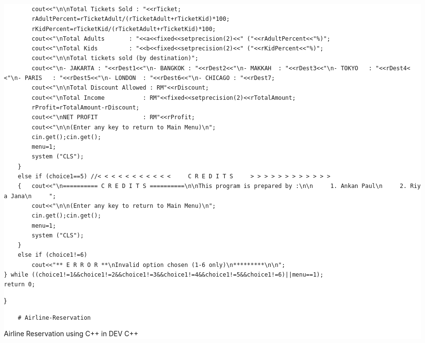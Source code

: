 			cout<<"\n\nTotal Tickets Sold : "<<rTicket;
			rAdultPercent=rTicketAdult/(rTicketAdult+rTicketKid)*100;
			rKidPercent=rTicketKid/(rTicketAdult+rTicketKid)*100;
			cout<<"\nTotal Adults       : "<<a<<fixed<<setprecision(2)<<" ("<<rAdultPercent<<"%)";
			cout<<"\nTotal Kids         : "<<b<<fixed<<setprecision(2)<<" ("<<rKidPercent<<"%)";
			cout<<"\n\nTotal tickets sold (by destination)";
			cout<<"\n- JAKARTA : "<<rDest1<<"\n- BANGKOK : "<<rDest2<<"\n- MAKKAH  : "<<rDest3<<"\n- TOKYO   : "<<rDest4<<"\n- PARIS   : "<<rDest5<<"\n- LONDON  : "<<rDest6<<"\n- CHICAGO : "<<rDest7;
			cout<<"\n\nTotal Discount Allowed : RM"<<rDiscount;
			cout<<"\nTotal Income           : RM"<<fixed<<setprecision(2)<<rTotalAmount;
			rProfit=rTotalAmount-rDiscount;
			cout<<"\nNET PROFIT             : RM"<<rProfit;
			cout<<"\n\n(Enter any key to return to Main Menu)\n";
			cin.get();cin.get();
			menu=1;
			system ("CLS");
		}
		else if (choice1==5) //< < < < < < < < < < <     C R E D I T S     > > > > > > > > > > > >
		{	cout<<"\n========== C R E D I T S ==========\n\nThis program is prepared by :\n\n     1. Ankan Paul\n     2. Riya Jana\n     ";
			cout<<"\n\n(Enter any key to return to Main Menu)\n";
			cin.get();cin.get();
			menu=1;
			system ("CLS");
		}
		else if (choice1!=6)
			cout<<"** E R R O R **\nInvalid option chosen (1-6 only)\n*********\n\n";
	} while ((choice1!=1&&choice1!=2&&choice1!=3&&choice1!=4&&choice1!=5&&choice1!=6)||menu==1);
	return 0;				
}
        
        
        
        
        
        # Airline-Reservation
Airline Reservation   using C++ in DEV C++
